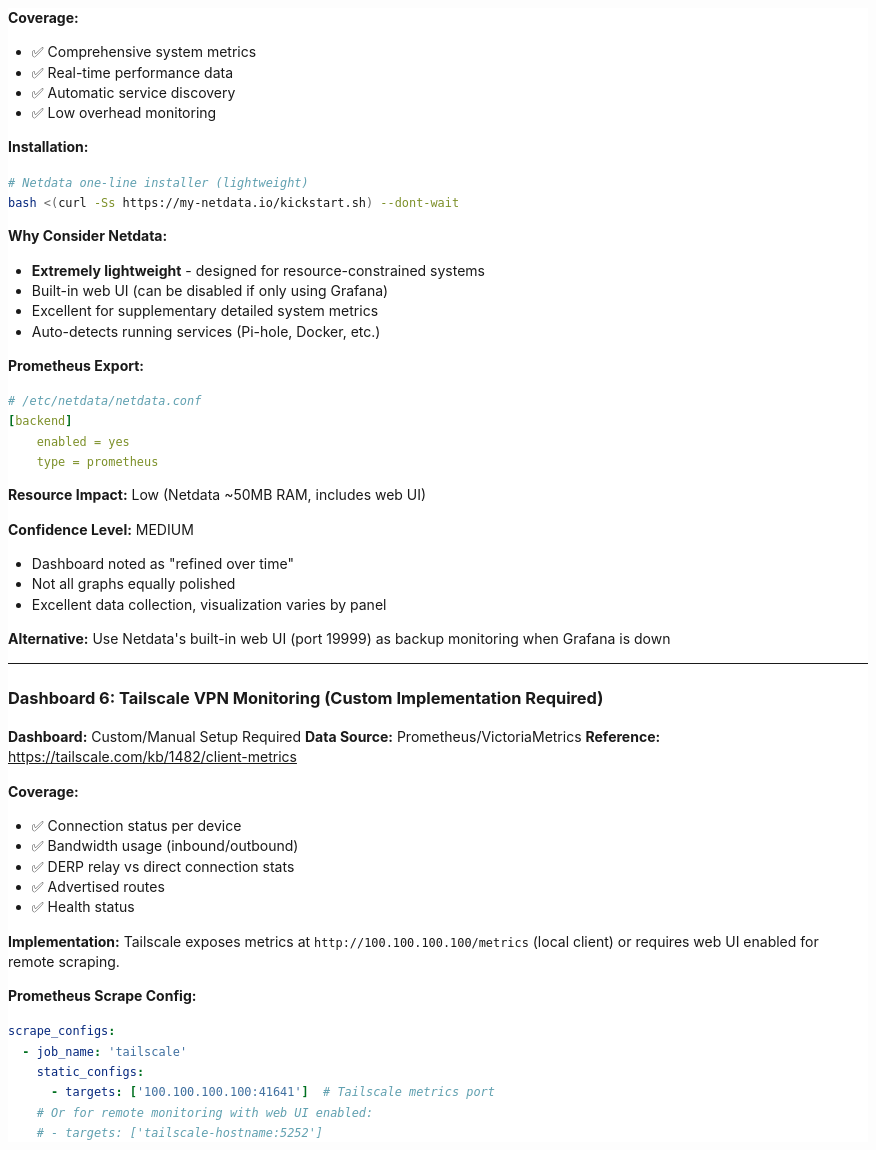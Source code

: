 **Coverage:**
- ✅ Comprehensive system metrics
- ✅ Real-time performance data
- ✅ Automatic service discovery
- ✅ Low overhead monitoring

**Installation:**
```bash
# Netdata one-line installer (lightweight)
bash <(curl -Ss https://my-netdata.io/kickstart.sh) --dont-wait
```

**Why Consider Netdata:**
- **Extremely lightweight** - designed for resource-constrained systems
- Built-in web UI (can be disabled if only using Grafana)
- Excellent for supplementary detailed system metrics
- Auto-detects running services (Pi-hole, Docker, etc.)

**Prometheus Export:**
```yaml
# /etc/netdata/netdata.conf
[backend]
    enabled = yes
    type = prometheus
```

**Resource Impact:** Low (Netdata ~50MB RAM, includes web UI)

**Confidence Level:** MEDIUM
- Dashboard noted as "refined over time"
- Not all graphs equally polished
- Excellent data collection, visualization varies by panel

**Alternative:** Use Netdata's built-in web UI (port 19999) as backup monitoring when Grafana is down

---

### Dashboard 6: Tailscale VPN Monitoring (Custom Implementation Required)
**Dashboard:** Custom/Manual Setup Required
**Data Source:** Prometheus/VictoriaMetrics
**Reference:** https://tailscale.com/kb/1482/client-metrics

**Coverage:**
- ✅ Connection status per device
- ✅ Bandwidth usage (inbound/outbound)
- ✅ DERP relay vs direct connection stats
- ✅ Advertised routes
- ✅ Health status

**Implementation:**
Tailscale exposes metrics at `http://100.100.100.100/metrics` (local client) or requires web UI enabled for remote scraping.

**Prometheus Scrape Config:**
```yaml
scrape_configs:
  - job_name: 'tailscale'
    static_configs:
      - targets: ['100.100.100.100:41641']  # Tailscale metrics port
    # Or for remote monitoring with web UI enabled:
    # - targets: ['tailscale-hostname:5252']
```
